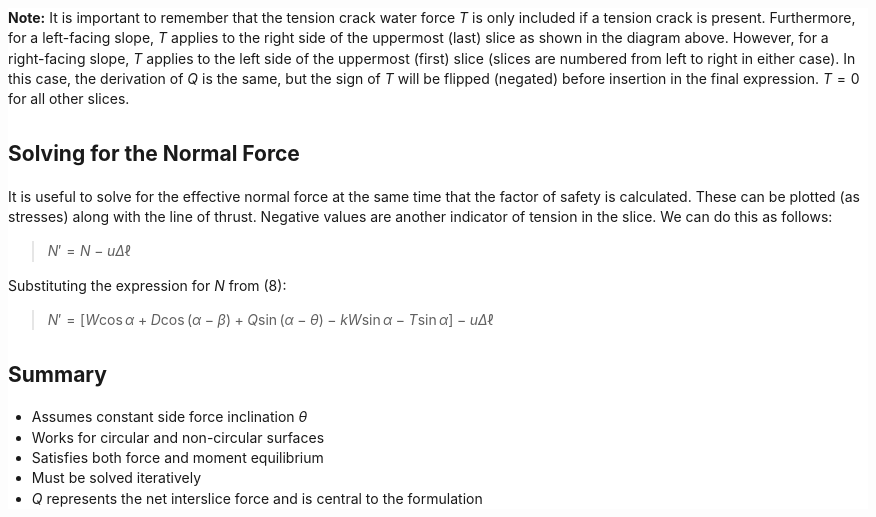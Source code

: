 **Note:** It is important to remember that the tension crack water force $T$ is only included if a tension crack is present. Furthermore, for a left-facing slope, $T$ applies to the right side of the uppermost (last) slice as shown in the diagram above. However, for a right-facing slope, $T$ applies to the left side of the uppermost (first) slice (slices are numbered from left to right in either case). In this case, the derivation of $Q$ is the same, but the sign of $T$ will be flipped (negated) before insertion in the final expression. $T = 0$ for all other slices.

## Solving for the Normal Force

It is useful to solve for the effective normal force at the same time that the factor of safety is calculated. These 
can be plotted (as stresses) along with the line of thrust. Negative values are another indicator of tension in the 
slice. We can do this as follows:

>$N' = N - u \Delta \ell$

Substituting the expression for $N$ from (8):

>$N' = \left[ W \cos \alpha + D \cos(\alpha - \beta) + Q \sin(\alpha - \theta) - kW \sin \alpha - T \sin \alpha \right] - u \Delta \ell$


## Summary

- Assumes constant side force inclination $\theta$
- Works for circular and non-circular surfaces
- Satisfies both force and moment equilibrium
- Must be solved iteratively
- $Q$ represents the net interslice force and is central to the formulation
